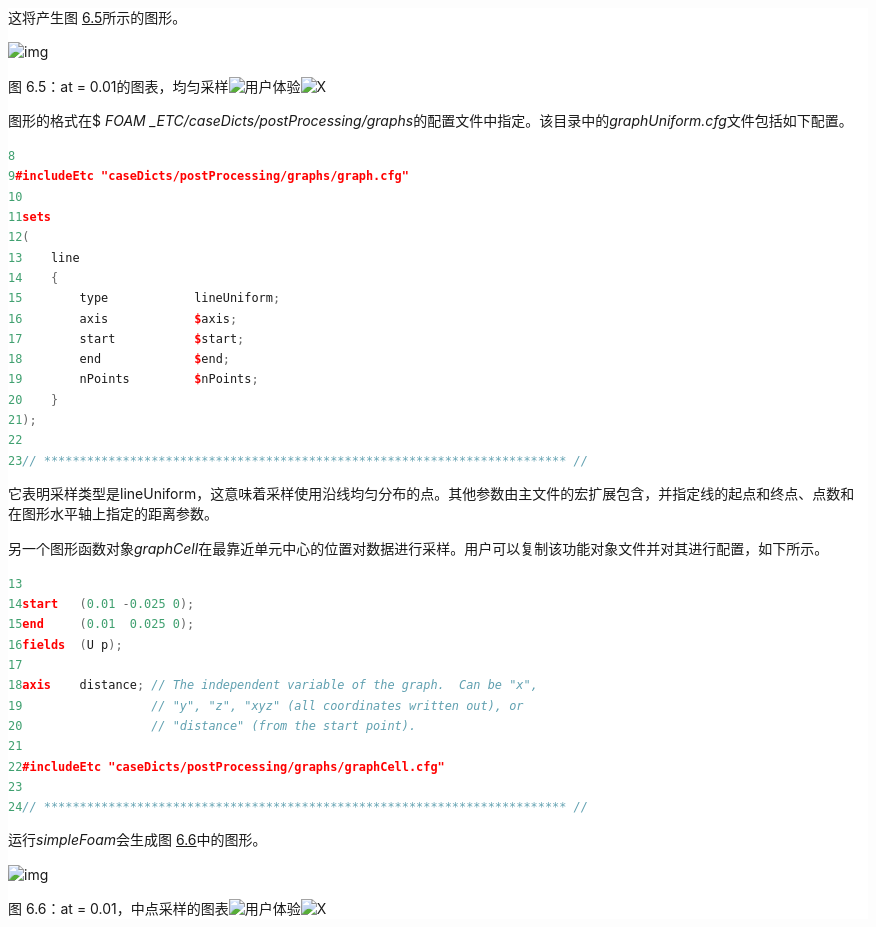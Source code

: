 这将产生图 [6.5](https://cfd.direct/openfoam/user-guide/v9-graphs-monitoring/#x33-2610315)所示的图形。



![img](https://cdn.cfd.direct/docs/user-guide-v9/img/user421x.png)

图 6.5：at = 0.01的图表，均匀采样![用户体验](https://cdn.cfd.direct/docs/user-guide-v9/img/user422x.png)![X](https://cdn.cfd.direct/docs/user-guide-v9/img/user423x.png)

图形的格式在$ *FOAM* *_ETC/caseDicts/postProcessing/graphs*的配置文件中指定。该目录中的*graphUniform.cfg*文件包括如下配置。

```c++
8
9#includeEtc "caseDicts/postProcessing/graphs/graph.cfg"
10
11sets
12(
13    line
14    {
15        type            lineUniform;
16        axis            $axis;
17        start           $start;
18        end             $end;
19        nPoints         $nPoints;
20    }
21);
22
23// ************************************************************************* //
```

它表明采样类型是lineUniform，这意味着采样使用沿线均匀分布的点。其他参数由主文件的宏扩展包含，并指定线的起点和终点、点数和在图形水平轴上指定的距离参数。

另一个图形函数对象*graphCell*在最靠近单元中心的位置对数据进行采样。用户可以复制该功能对象文件并对其进行配置，如下所示。

```c++
13
14start   (0.01 -0.025 0);
15end     (0.01  0.025 0);
16fields  (U p);
17
18axis    distance; // The independent variable of the graph.  Can be "x",
19                  // "y", "z", "xyz" (all coordinates written out), or
20                  // "distance" (from the start point). 
21
22#includeEtc "caseDicts/postProcessing/graphs/graphCell.cfg"
23
24// ************************************************************************* //
```

运行*simpleFoam*会生成图 [6.6](https://cfd.direct/openfoam/user-guide/v9-graphs-monitoring/#x33-2610886)中的图形。



![img](https://cdn.cfd.direct/docs/user-guide-v9/img/user424x.png)

图 6.6：at = 0.01，中点采样的图表![用户体验](https://cdn.cfd.direct/docs/user-guide-v9/img/user425x.png)![X](https://cdn.cfd.direct/docs/user-guide-v9/img/user426x.png)
